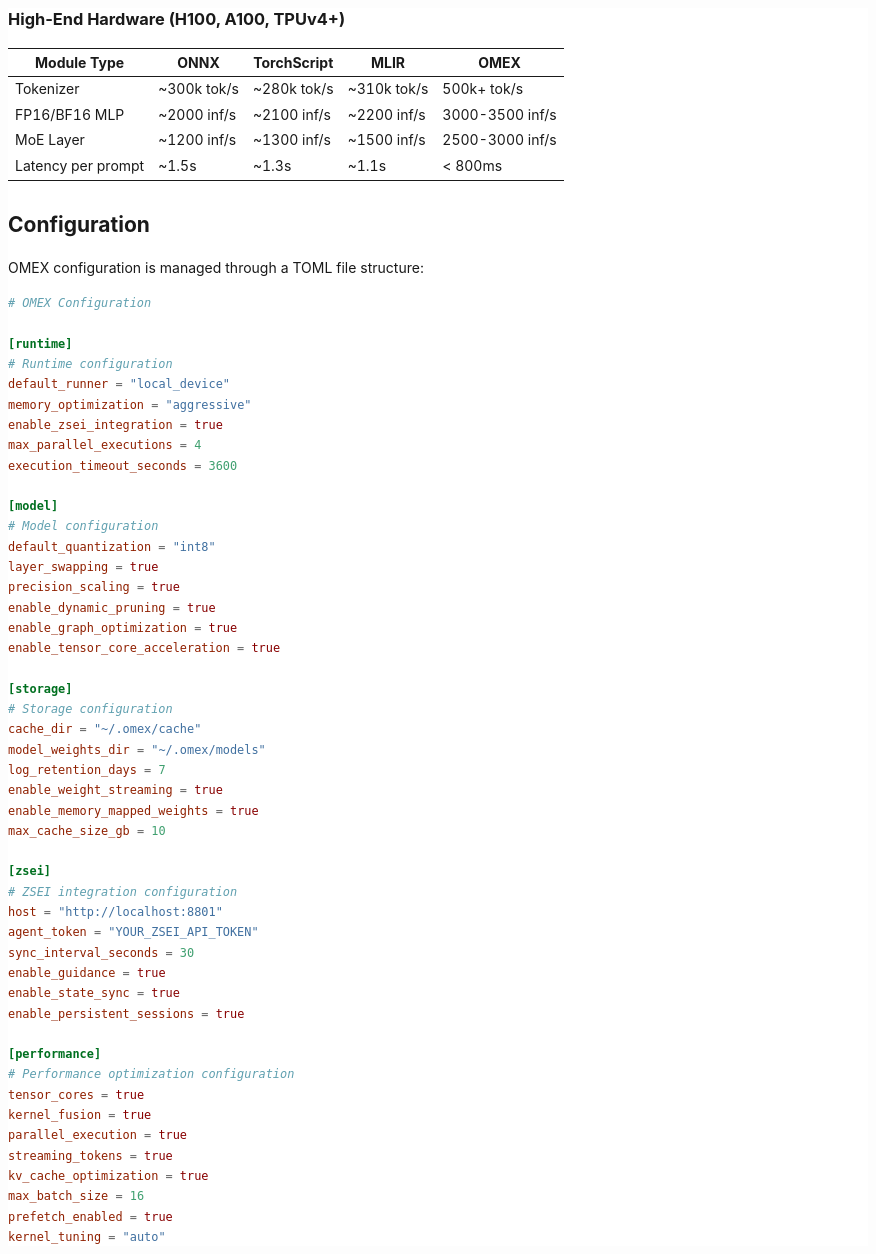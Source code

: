 ### High-End Hardware (H100, A100, TPUv4+)

| Module Type | ONNX | TorchScript | MLIR | OMEX |
|-------------|------|------------|------|------|
| Tokenizer | ~300k tok/s | ~280k tok/s | ~310k tok/s | 500k+ tok/s |
| FP16/BF16 MLP | ~2000 inf/s | ~2100 inf/s | ~2200 inf/s | 3000-3500 inf/s |
| MoE Layer | ~1200 inf/s | ~1300 inf/s | ~1500 inf/s | 2500-3000 inf/s |
| Latency per prompt | ~1.5s | ~1.3s | ~1.1s | < 800ms |

## Configuration

OMEX configuration is managed through a TOML file structure:

```toml
# OMEX Configuration

[runtime]
# Runtime configuration
default_runner = "local_device"
memory_optimization = "aggressive"
enable_zsei_integration = true
max_parallel_executions = 4
execution_timeout_seconds = 3600

[model]
# Model configuration
default_quantization = "int8"
layer_swapping = true
precision_scaling = true
enable_dynamic_pruning = true
enable_graph_optimization = true
enable_tensor_core_acceleration = true

[storage]
# Storage configuration
cache_dir = "~/.omex/cache"
model_weights_dir = "~/.omex/models"
log_retention_days = 7
enable_weight_streaming = true
enable_memory_mapped_weights = true
max_cache_size_gb = 10

[zsei]
# ZSEI integration configuration
host = "http://localhost:8801"
agent_token = "YOUR_ZSEI_API_TOKEN"
sync_interval_seconds = 30
enable_guidance = true
enable_state_sync = true
enable_persistent_sessions = true

[performance]
# Performance optimization configuration
tensor_cores = true
kernel_fusion = true
parallel_execution = true
streaming_tokens = true
kv_cache_optimization = true
max_batch_size = 16
prefetch_enabled = true
kernel_tuning = "auto"
```